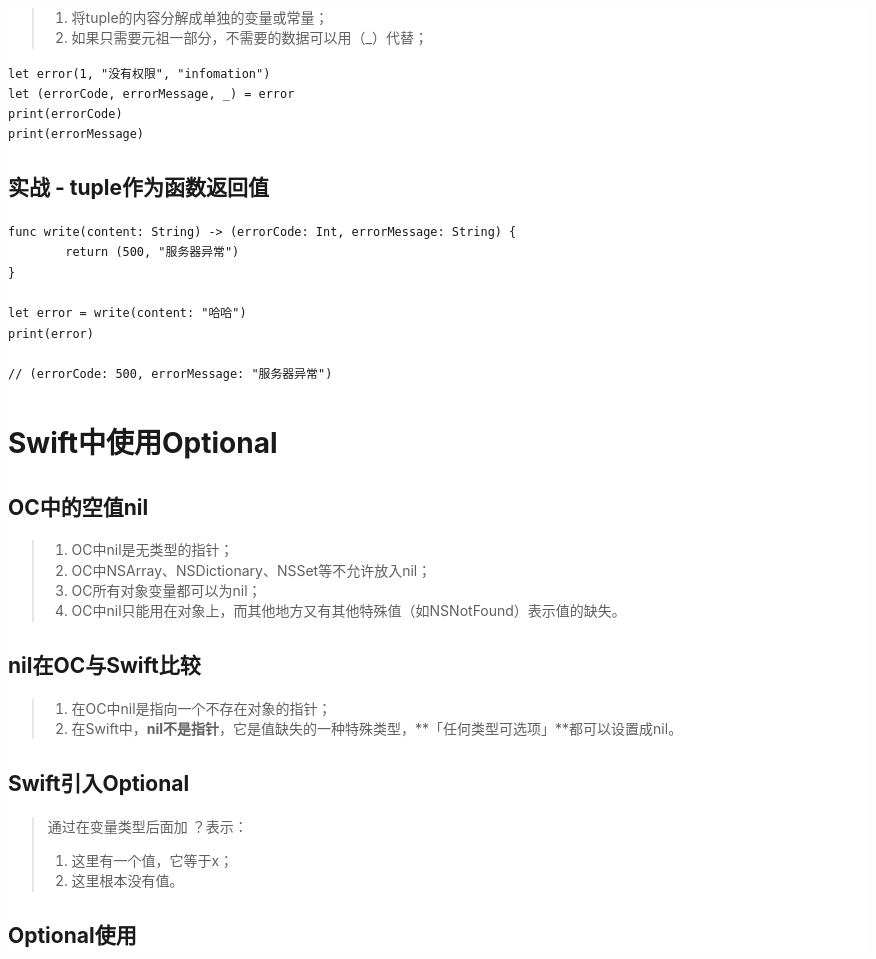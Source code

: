 > 1. 将tuple的内容分解成单独的变量或常量；
> 2. 如果只需要元祖一部分，不需要的数据可以用（_）代替；

```
let error(1, "没有权限", "infomation")
let (errorCode, errorMessage, _) = error
print(errorCode)
print(errorMessage)
```



## 实战 - tuple作为函数返回值

```
func write(content: String) -> (errorCode: Int, errorMessage: String) {
		return (500, "服务器异常")
}

let error = write(content: "哈哈")
print(error)

// (errorCode: 500, errorMessage: "服务器异常")
```



# Swift中使用Optional

## OC中的空值nil

> 1. OC中nil是无类型的指针；
> 2. OC中NSArray、NSDictionary、NSSet等不允许放入nil；
> 3. OC所有对象变量都可以为nil；
> 4. OC中nil只能用在对象上，而其他地方又有其他特殊值（如NSNotFound）表示值的缺失。



## nil在OC与Swift比较

> 1. 在OC中nil是指向一个不存在对象的指针；
> 2. 在Swift中，**nil不是指针**，它是值缺失的一种特殊类型，**「任何类型可选项」**都可以设置成nil。



## Swift引入Optional

> 通过在变量类型后面加 ？表示：
>
> 1. 这里有一个值，它等于x；
> 2. 这里根本没有值。



## Optional使用
